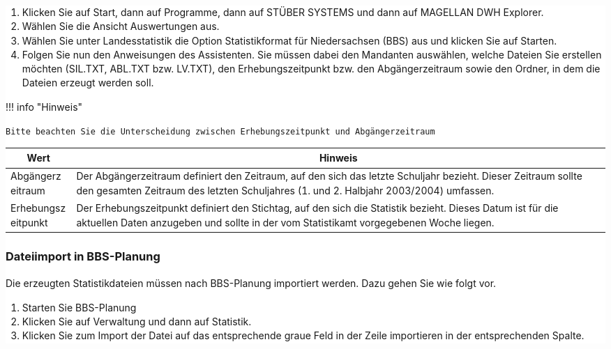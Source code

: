 1. Klicken Sie auf Start, dann auf Programme, dann auf STÜBER SYSTEMS und dann auf MAGELLAN DWH Explorer.
2. Wählen Sie die Ansicht Auswertungen aus.
3. Wählen Sie unter Landesstatistik die Option Statistikformat für Niedersachsen (BBS) aus und klicken Sie auf Starten.
4. Folgen Sie nun den Anweisungen des Assistenten. Sie müssen dabei den Mandanten auswählen, welche Dateien Sie erstellen möchten (SIL.TXT, ABL.TXT bzw. LV.TXT), den Erhebungszeitpunkt bzw. den Abgängerzeitraum sowie den Ordner, in dem die Dateien erzeugt werden soll.


!!! info "Hinweis"

    Bitte beachten Sie die Unterscheidung zwischen Erhebungszeitpunkt und Abgängerzeitraum

Wert|Hinweis
--|--
Abgängerzeitraum| Der Abgängerzeitraum  definiert den Zeitraum, auf den sich das letzte Schuljahr bezieht. Dieser Zeitraum sollte den gesamten Zeitraum des letzten Schuljahres (1. und 2. Halbjahr 2003/2004) umfassen.
Erhebungszeitpunkt|Der Erhebungszeitpunkt definiert den Stichtag, auf den sich die Statistik bezieht. Dieses Datum ist für die aktuellen Daten anzugeben und sollte in der vom Statistikamt vorgegebenen Woche liegen.

### Dateiimport in BBS-Planung

Die erzeugten Statistikdateien müssen nach BBS-Planung importiert werden. Dazu gehen Sie wie folgt vor.

1. Starten Sie BBS-Planung
2. Klicken Sie auf Verwaltung und dann auf Statistik.
3. Klicken Sie zum Import der Datei auf das entsprechende graue Feld in der Zeile importieren in der entsprechenden Spalte.
